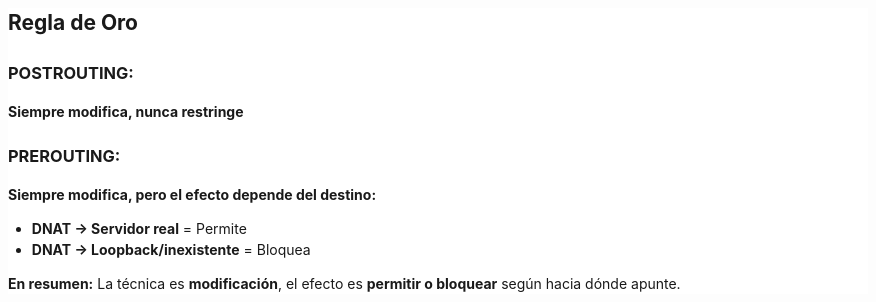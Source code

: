 
## Regla de Oro

### POSTROUTING:
**Siempre modifica, nunca restringe**

### PREROUTING:
**Siempre modifica, pero el efecto depende del destino:**
- **DNAT → Servidor real** = Permite
- **DNAT → Loopback/inexistente** = Bloquea

**En resumen:** La técnica es **modificación**, el efecto es **permitir o bloquear** según hacia dónde apunte.
